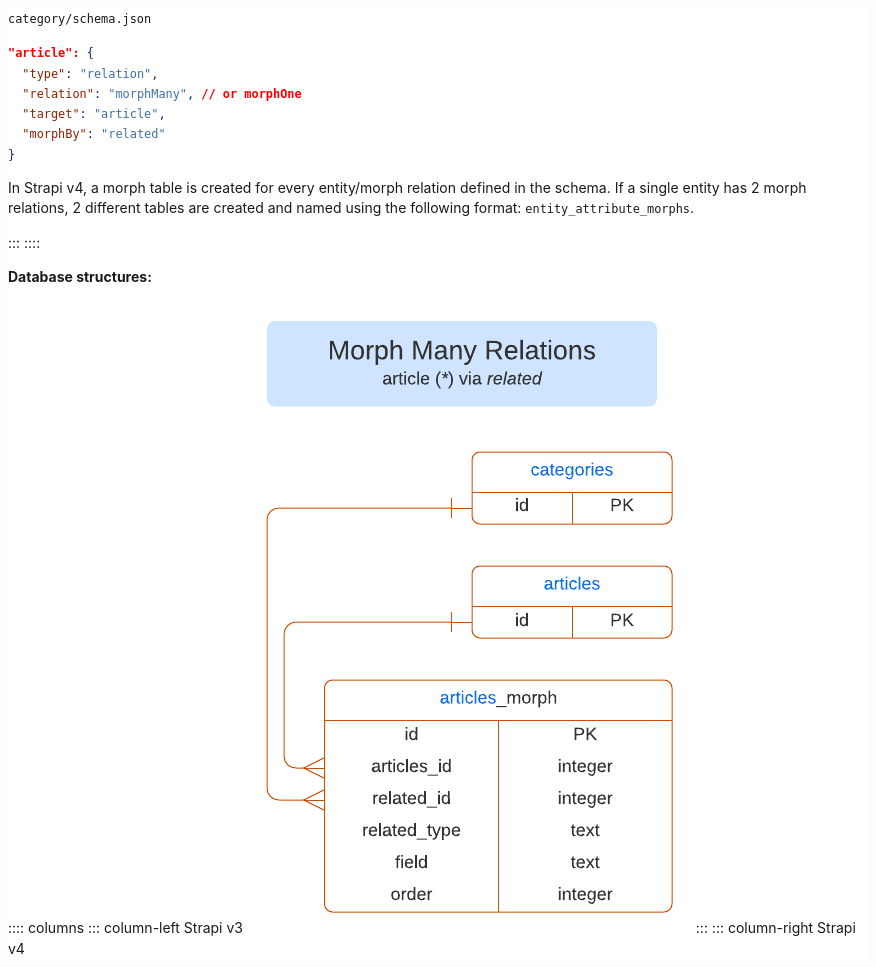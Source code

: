 `category/schema.json`

```json
"article": {
  "type": "relation",
  "relation": "morphMany", // or morphOne
  "target": "article",
  "morphBy": "related"
}
```

In Strapi v4, a morph table is created for every entity/morph relation defined in the schema. If a single entity has 2 morph relations, 2 different tables are created and named using the following format: `entity_attribute_morphs`.

:::
::::

**Database structures:**

:::: columns
::: column-left Strapi v3
![v3-morph-many.png](./assets/v3-morph-many.png)
:::
::: column-right Strapi v4